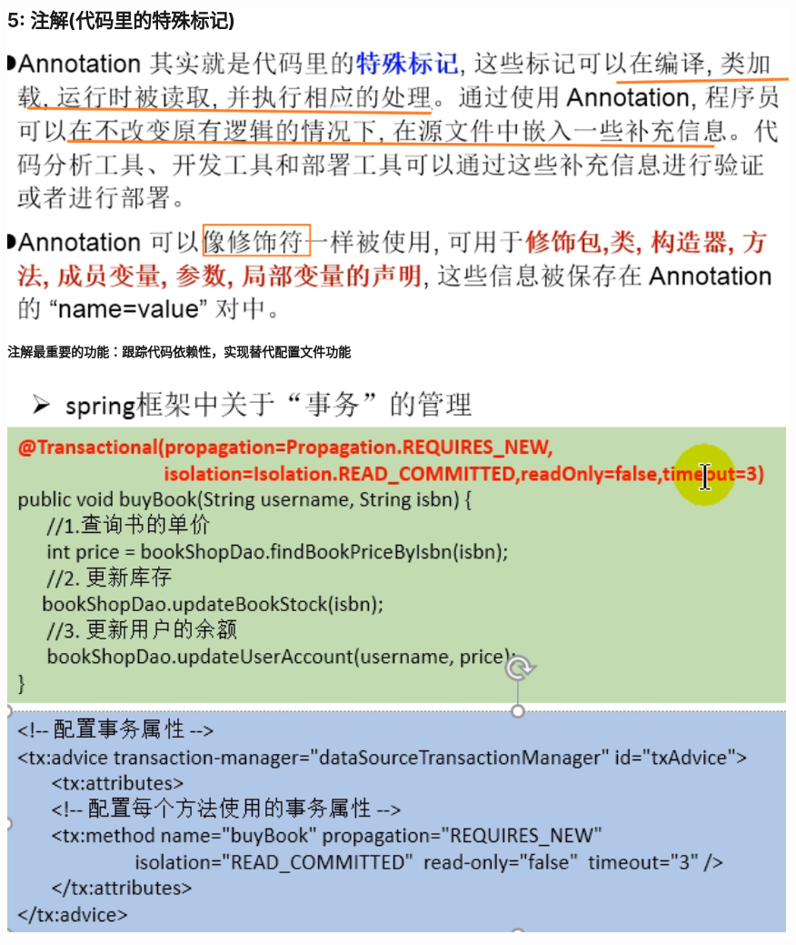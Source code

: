 ## 5: 注解(代码里的特殊标记)

![JAVA_REVIEW82.png](https://github.com/zhaodahan/zhao_Note/blob/master/wiki_img/JAVA_REVIEW82.png?raw=true)

**注解最重要的功能：跟踪代码依赖性，实现替代配置文件功能**

![JAVA_REVIEW83.png](https://github.com/zhaodahan/zhao_Note/blob/master/wiki_img/JAVA_REVIEW83.png?raw=true)
